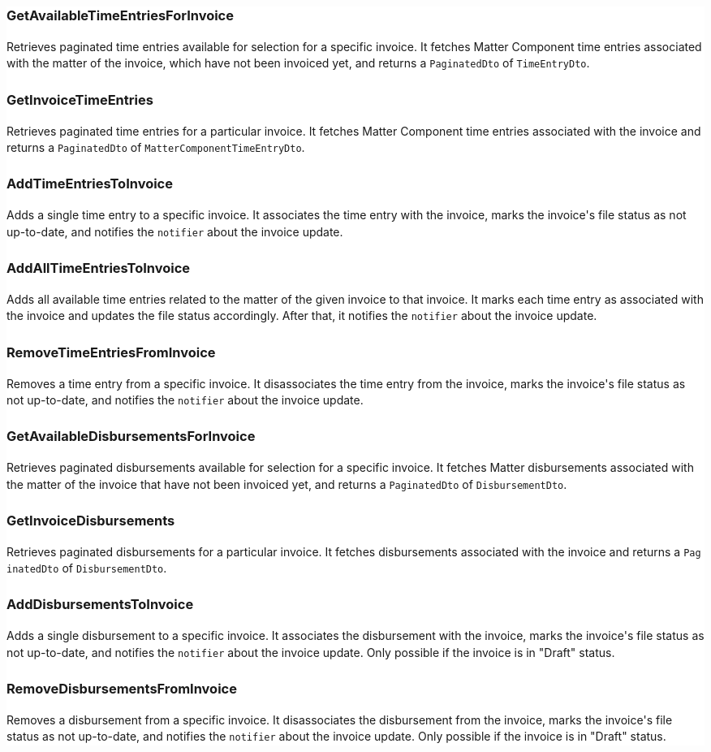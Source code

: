 

### GetAvailableTimeEntriesForInvoice
Retrieves paginated time entries available for selection for a specific invoice. It fetches Matter Component time entries associated with the matter of the invoice, which have not been invoiced yet, and returns a `PaginatedDto` of `TimeEntryDto`.



### GetInvoiceTimeEntries
Retrieves paginated time entries for a particular invoice. It fetches Matter Component time entries associated with the invoice and returns a `PaginatedDto` of `MatterComponentTimeEntryDto`.



### AddTimeEntriesToInvoice
Adds a single time entry to a specific invoice. It associates the time entry with the invoice, marks the invoice's file status as not up-to-date, and notifies the `notifier` about the invoice update.



### AddAllTimeEntriesToInvoice
Adds all available time entries related to the matter of the given invoice to that invoice. It marks each time entry as associated with the invoice and updates the file status accordingly. After that, it notifies the `notifier` about the invoice update.



### RemoveTimeEntriesFromInvoice
Removes a time entry from a specific invoice. It disassociates the time entry from the invoice, marks the invoice's file status as not up-to-date, and notifies the `notifier` about the invoice update.



### GetAvailableDisbursementsForInvoice
Retrieves paginated disbursements available for selection for a specific invoice. It fetches Matter disbursements associated with the matter of the invoice that have not been invoiced yet, and returns a `PaginatedDto` of `DisbursementDto`.



### GetInvoiceDisbursements
Retrieves paginated disbursements for a particular invoice. It fetches disbursements associated with the invoice and returns a `PaginatedDto` of `DisbursementDto`.



### AddDisbursementsToInvoice
Adds a single disbursement to a specific invoice. It associates the disbursement with the invoice, marks the invoice's file status as not up-to-date, and notifies the `notifier` about the invoice update. Only possible if the invoice is in "Draft" status.



### RemoveDisbursementsFromInvoice
Removes a disbursement from a specific invoice. It disassociates the disbursement from the invoice, marks the invoice's file status as not up-to-date, and notifies the `notifier` about the invoice update. Only possible if the invoice is in "Draft" status.

